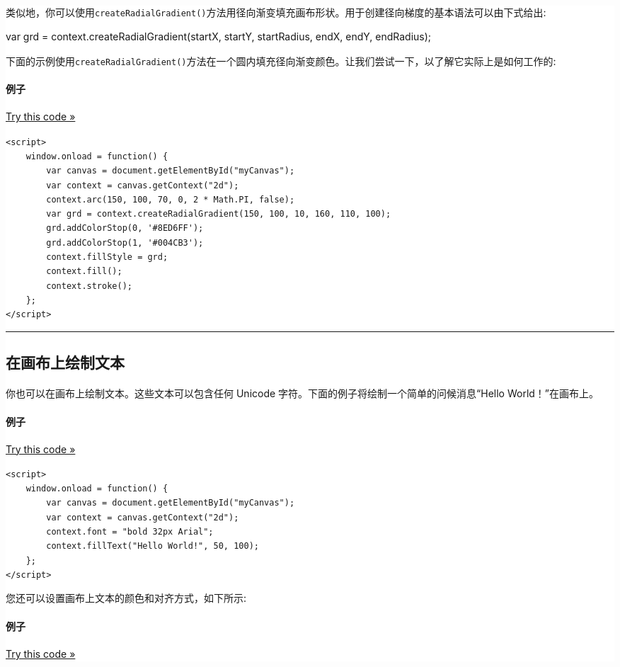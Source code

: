 类似地，你可以使用`createRadialGradient()`方法用径向渐变填充画布形状。用于创建径向梯度的基本语法可以由下式给出:

var grd = context.createRadialGradient(startX, startY, startRadius, endX, endY, endRadius);

下面的示例使用`createRadialGradient()`方法在一个圆内填充径向渐变颜色。让我们尝试一下，以了解它实际上是如何工作的:

#### 例子

[Try this code »](../codelab.php?topic=html5&file=fill-radial-gradient-inside-canvas-shapes "Try this code using online Editor")

```
<script>
	window.onload = function() {
        var canvas = document.getElementById("myCanvas");
        var context = canvas.getContext("2d");
        context.arc(150, 100, 70, 0, 2 * Math.PI, false);
        var grd = context.createRadialGradient(150, 100, 10, 160, 110, 100);
        grd.addColorStop(0, '#8ED6FF');   
        grd.addColorStop(1, '#004CB3');
        context.fillStyle = grd;
        context.fill();
        context.stroke();
    };
</script>
```

* * *

## 在画布上绘制文本

你也可以在画布上绘制文本。这些文本可以包含任何 Unicode 字符。下面的例子将绘制一个简单的问候消息“Hello World！”在画布上。

#### 例子

[Try this code »](../codelab.php?topic=html5&file=draw-text-onto-the-canvas "Try this code using online Editor")

```
<script>
	window.onload = function() {
        var canvas = document.getElementById("myCanvas");
        var context = canvas.getContext("2d");
        context.font = "bold 32px Arial";
        context.fillText("Hello World!", 50, 100);
    };
</script>
```

您还可以设置画布上文本的颜色和对齐方式，如下所示:

#### 例子

[Try this code »](../codelab.php?topic=html5&file=set-canvas-text-color-and-alignment "Try this code using online Editor")
